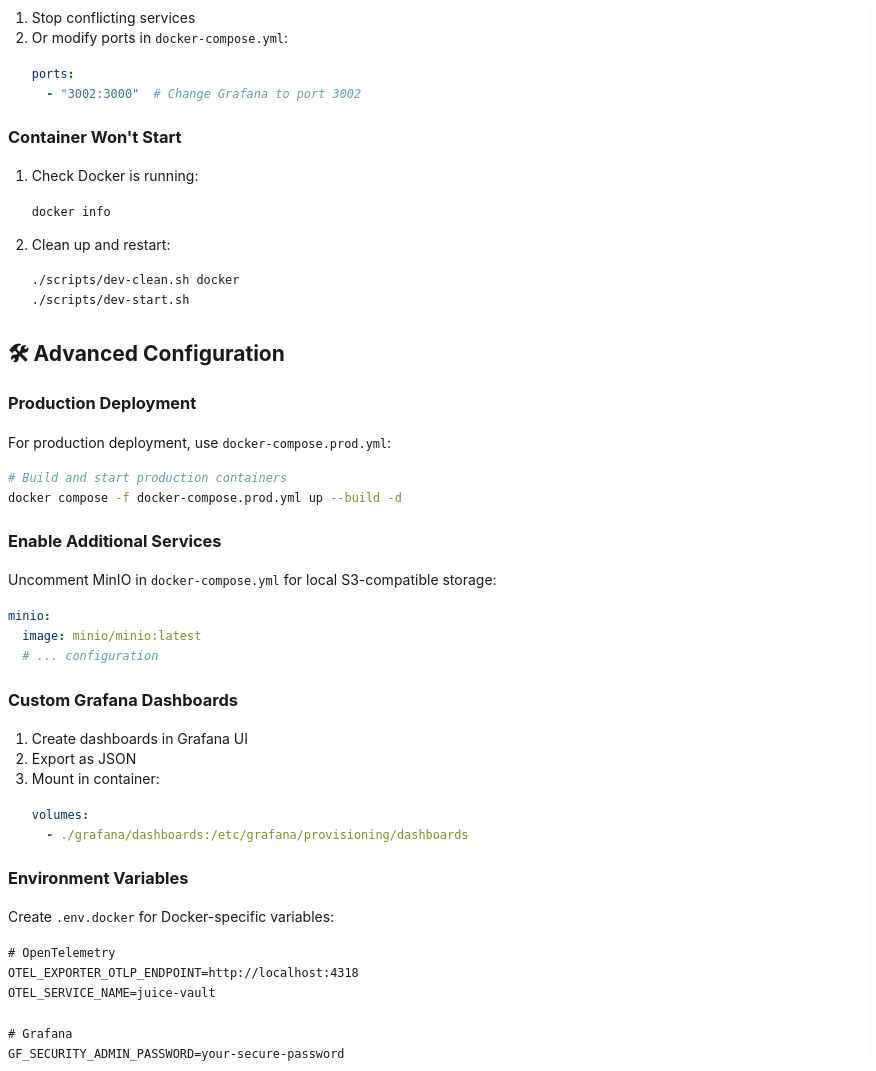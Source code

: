 1. Stop conflicting services
2. Or modify ports in `docker-compose.yml`:
   ```yaml
   ports:
     - "3002:3000"  # Change Grafana to port 3002
   ```

### Container Won't Start

1. Check Docker is running:
   ```bash
   docker info
   ```
2. Clean up and restart:
   ```bash
   ./scripts/dev-clean.sh docker
   ./scripts/dev-start.sh
   ```

## 🛠️ Advanced Configuration

### Production Deployment

For production deployment, use `docker-compose.prod.yml`:

```bash
# Build and start production containers
docker compose -f docker-compose.prod.yml up --build -d
```

### Enable Additional Services

Uncomment MinIO in `docker-compose.yml` for local S3-compatible storage:

```yaml
minio:
  image: minio/minio:latest
  # ... configuration
```

### Custom Grafana Dashboards

1. Create dashboards in Grafana UI
2. Export as JSON
3. Mount in container:
   ```yaml
   volumes:
     - ./grafana/dashboards:/etc/grafana/provisioning/dashboards
   ```

### Environment Variables

Create `.env.docker` for Docker-specific variables:

```env
# OpenTelemetry
OTEL_EXPORTER_OTLP_ENDPOINT=http://localhost:4318
OTEL_SERVICE_NAME=juice-vault

# Grafana
GF_SECURITY_ADMIN_PASSWORD=your-secure-password
```
